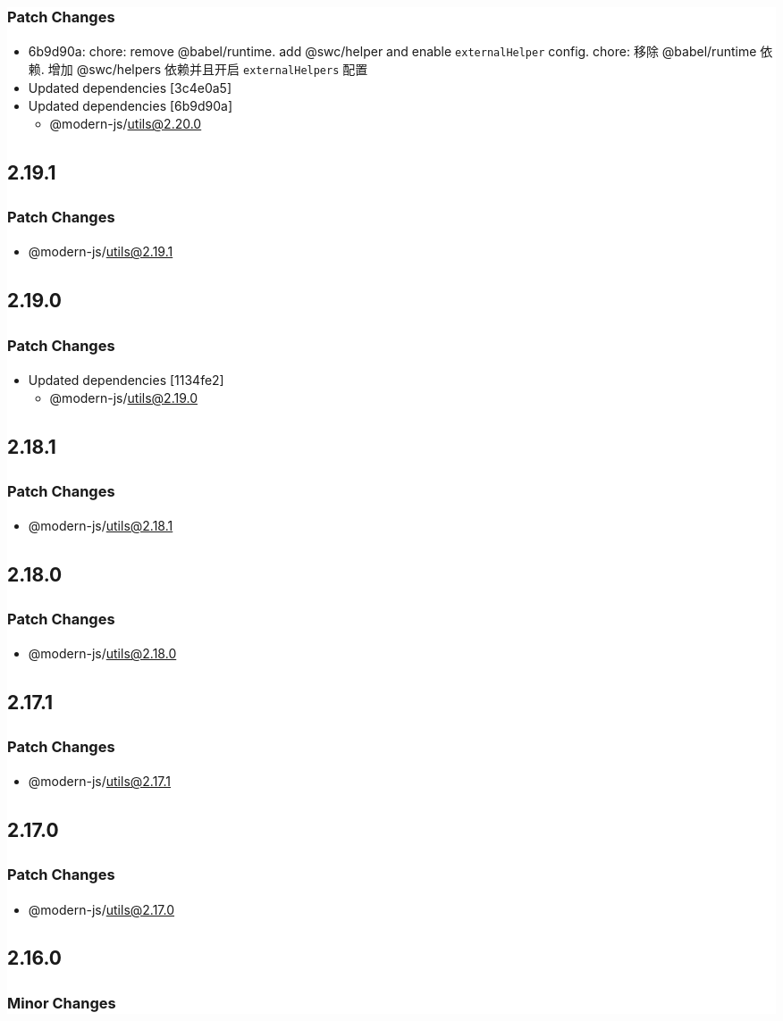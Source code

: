 ### Patch Changes

- 6b9d90a: chore: remove @babel/runtime. add @swc/helper and enable `externalHelper` config.
  chore: 移除 @babel/runtime 依赖. 增加 @swc/helpers 依赖并且开启 `externalHelpers` 配置
- Updated dependencies [3c4e0a5]
- Updated dependencies [6b9d90a]
  - @modern-js/utils@2.20.0

## 2.19.1

### Patch Changes

- @modern-js/utils@2.19.1

## 2.19.0

### Patch Changes

- Updated dependencies [1134fe2]
  - @modern-js/utils@2.19.0

## 2.18.1

### Patch Changes

- @modern-js/utils@2.18.1

## 2.18.0

### Patch Changes

- @modern-js/utils@2.18.0

## 2.17.1

### Patch Changes

- @modern-js/utils@2.17.1

## 2.17.0

### Patch Changes

- @modern-js/utils@2.17.0

## 2.16.0

### Minor Changes
